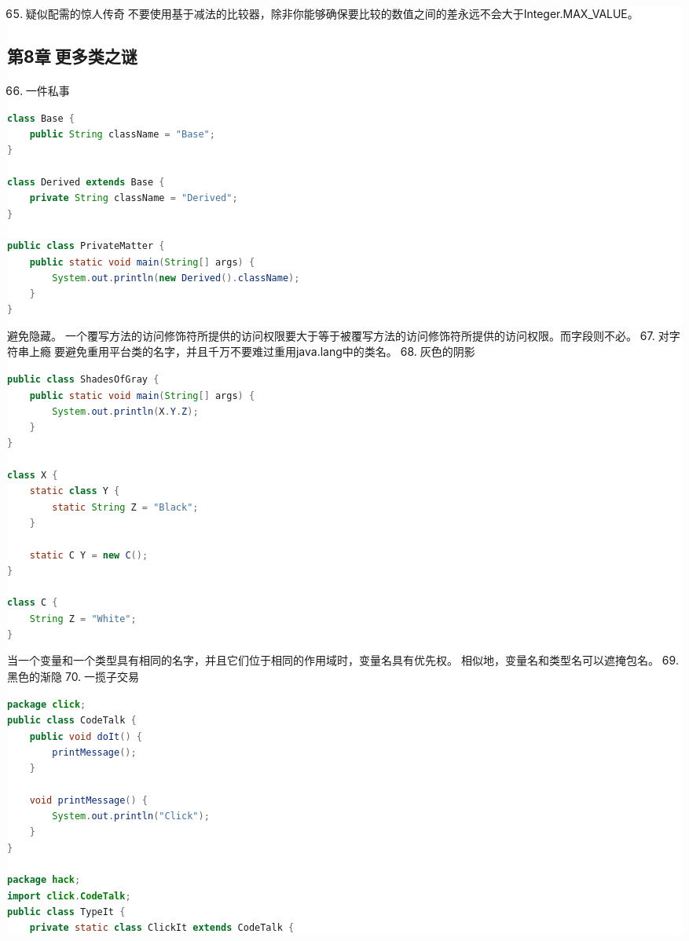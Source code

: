 65. 疑似配需的惊人传奇
不要使用基于减法的比较器，除非你能够确保要比较的数值之间的差永远不会大于Integer.MAX_VALUE。
## 第8章 更多类之谜
66. 一件私事
```java
class Base {
	public String className = "Base";
}

class Derived extends Base {
	private String className = "Derived";
}

public class PrivateMatter {
	public static void main(String[] args) {
		System.out.println(new Derived().className);
	}
}
```
避免隐藏。
一个覆写方法的访问修饰符所提供的访问权限要大于等于被覆写方法的访问修饰符所提供的访问权限。而字段则不必。
67.	对字符串上瘾
要避免重用平台类的名字，并且千万不要难过重用java.lang中的类名。
68.	灰色的阴影
```java
public class ShadesOfGray {
	public static void main(String[] args) {
		System.out.println(X.Y.Z);
	}
}

class X {
	static class Y {
		static String Z = "Black";
	}

	static C Y = new C();
}

class C {
	String Z = "White";
}
```
当一个变量和一个类型具有相同的名字，并且它们位于相同的作用域时，变量名具有优先权。
相似地，变量名和类型名可以遮掩包名。
69.	黑色的渐隐
70.	一揽子交易
```java
package click;
public class CodeTalk {
	public void doIt() {
		printMessage();
	}

	void printMessage() {
		System.out.println("Click");
	}
}

package hack;
import click.CodeTalk;
public class TypeIt {
	private static class ClickIt extends CodeTalk {
```
